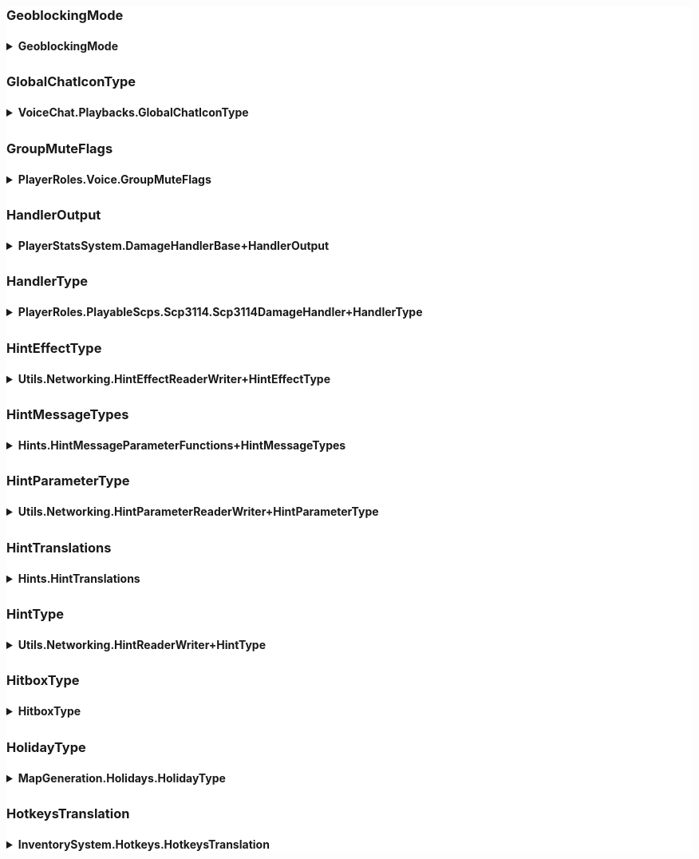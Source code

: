 ### GeoblockingMode

<details><summary><b>GeoblockingMode</b></summary></details>

### GlobalChatIconType

<details><summary><b>VoiceChat.Playbacks.GlobalChatIconType</b></summary></details>

### GroupMuteFlags

<details><summary><b>PlayerRoles.Voice.GroupMuteFlags</b></summary></details>

### HandlerOutput

<details><summary><b>PlayerStatsSystem.DamageHandlerBase+HandlerOutput</b></summary></details>

### HandlerType

<details><summary><b>PlayerRoles.PlayableScps.Scp3114.Scp3114DamageHandler+HandlerType</b></summary></details>

### HintEffectType

<details><summary><b>Utils.Networking.HintEffectReaderWriter+HintEffectType</b></summary></details>

### HintMessageTypes

<details><summary><b>Hints.HintMessageParameterFunctions+HintMessageTypes</b></summary></details>

### HintParameterType

<details><summary><b>Utils.Networking.HintParameterReaderWriter+HintParameterType</b></summary></details>

### HintTranslations

<details><summary><b>Hints.HintTranslations</b></summary></details>

### HintType

<details><summary><b>Utils.Networking.HintReaderWriter+HintType</b></summary></details>

### HitboxType

<details><summary><b>HitboxType</b></summary></details>

### HolidayType

<details><summary><b>MapGeneration.Holidays.HolidayType</b></summary></details>

### HotkeysTranslation

<details><summary><b>InventorySystem.Hotkeys.HotkeysTranslation</b></summary></details>
